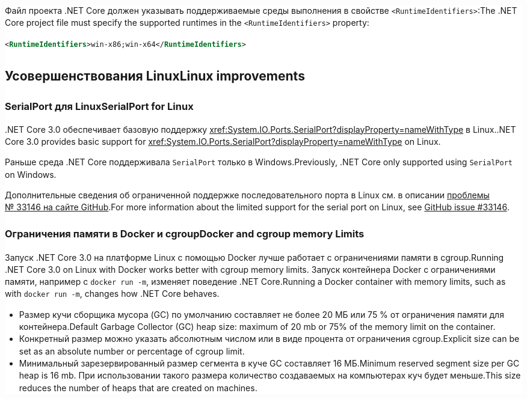 <span data-ttu-id="17d02-318">Файл проекта .NET Core должен указывать поддерживаемые среды выполнения в свойстве `<RuntimeIdentifiers>`:</span><span class="sxs-lookup"><span data-stu-id="17d02-318">The .NET Core project file must specify the supported runtimes in the `<RuntimeIdentifiers>` property:</span></span>

```xml
<RuntimeIdentifiers>win-x86;win-x64</RuntimeIdentifiers>
```

## <a name="linux-improvements"></a><span data-ttu-id="17d02-319">Усовершенствования Linux</span><span class="sxs-lookup"><span data-stu-id="17d02-319">Linux improvements</span></span>

### <a name="serialport-for-linux"></a><span data-ttu-id="17d02-320">SerialPort для Linux</span><span class="sxs-lookup"><span data-stu-id="17d02-320">SerialPort for Linux</span></span>

<span data-ttu-id="17d02-321">.NET Core 3.0 обеспечивает базовую поддержку <xref:System.IO.Ports.SerialPort?displayProperty=nameWithType> в Linux.</span><span class="sxs-lookup"><span data-stu-id="17d02-321">.NET Core 3.0 provides basic support for <xref:System.IO.Ports.SerialPort?displayProperty=nameWithType> on Linux.</span></span>

<span data-ttu-id="17d02-322">Раньше среда .NET Core поддерживала `SerialPort` только в Windows.</span><span class="sxs-lookup"><span data-stu-id="17d02-322">Previously, .NET Core only supported using `SerialPort` on Windows.</span></span>

<span data-ttu-id="17d02-323">Дополнительные сведения об ограниченной поддержке последовательного порта в Linux см. в описании [проблемы № 33146 на сайте GitHub](https://github.com/dotnet/corefx/issues/33146).</span><span class="sxs-lookup"><span data-stu-id="17d02-323">For more information about the limited support for the serial port on Linux, see [GitHub issue #33146](https://github.com/dotnet/corefx/issues/33146).</span></span>

### <a name="docker-and-cgroup-memory-limits"></a><span data-ttu-id="17d02-324">Ограничения памяти в Docker и cgroup</span><span class="sxs-lookup"><span data-stu-id="17d02-324">Docker and cgroup memory Limits</span></span>

<span data-ttu-id="17d02-325">Запуск .NET Core 3.0 на платформе Linux с помощью Docker лучше работает с ограничениями памяти в cgroup.</span><span class="sxs-lookup"><span data-stu-id="17d02-325">Running .NET Core 3.0 on Linux with Docker works better with cgroup memory limits.</span></span> <span data-ttu-id="17d02-326">Запуск контейнера Docker с ограничениями памяти, например с `docker run -m`, изменяет поведение .NET Core.</span><span class="sxs-lookup"><span data-stu-id="17d02-326">Running a Docker container with memory limits, such as with `docker run -m`, changes how .NET Core behaves.</span></span>

- <span data-ttu-id="17d02-327">Размер кучи сборщика мусора (GC) по умолчанию составляет не более 20 МБ или 75 % от ограничения памяти для контейнера.</span><span class="sxs-lookup"><span data-stu-id="17d02-327">Default Garbage Collector (GC) heap size: maximum of 20 mb or 75% of the memory limit on the container.</span></span>
- <span data-ttu-id="17d02-328">Конкретный размер можно указать абсолютным числом или в виде процента от ограничения cgroup.</span><span class="sxs-lookup"><span data-stu-id="17d02-328">Explicit size can be set as an absolute number or percentage of cgroup limit.</span></span>
- <span data-ttu-id="17d02-329">Минимальный зарезервированный размер сегмента в куче GC составляет 16 МБ.</span><span class="sxs-lookup"><span data-stu-id="17d02-329">Minimum reserved segment size per GC heap is 16 mb.</span></span> <span data-ttu-id="17d02-330">При использовании такого размера количество создаваемых на компьютерах куч будет меньше.</span><span class="sxs-lookup"><span data-stu-id="17d02-330">This size reduces the number of heaps that are created on machines.</span></span>
